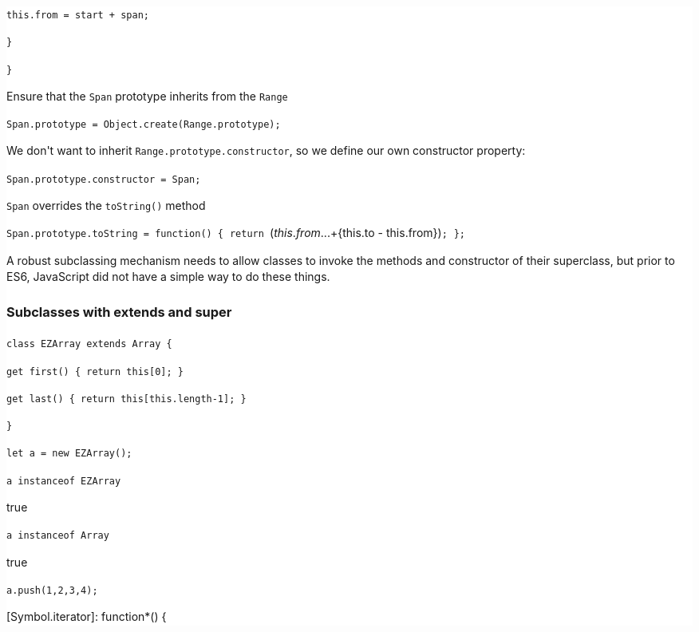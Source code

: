 ```
this.from = start + span;
```

```
}
```

```
}
```

Ensure that the `Span` prototype inherits from the `Range`

```
Span.prototype = Object.create(Range.prototype);
```

We don't want to inherit `Range.prototype.constructor`, so we define our own constructor property:

```
Span.prototype.constructor = Span;
```

`Span` overrides the `toString()` method

`Span.prototype.toString = function() {`
 `return `(${this.from}... +${this.to - this.from})`;`
 `};`

A robust subclassing mechanism needs to allow classes to invoke the methods and constructor of their superclass, but prior to ES6, JavaScript did not have a simple way to do these things.

### Subclasses with extends and super

```
class EZArray extends Array {
```

```
get first() { return this[0]; }
```

```
get last() { return this[this.length-1]; }
```

```
}
```

`let a = new EZArray();`

`a instanceof EZArray`

true

`a instanceof Array`

true

`a.push(1,2,3,4);`


[PROPERTY_NAME]: 1,
[computePropertyName()]: 2
[extension]: {}
[Symbol.iterator]: function*() {